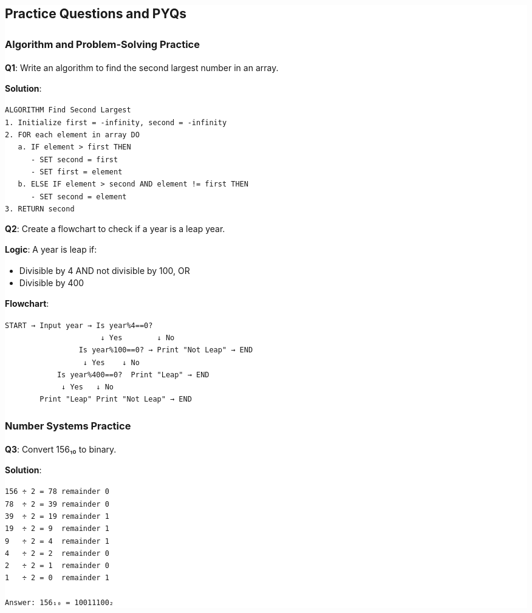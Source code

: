 ## Practice Questions and PYQs

### Algorithm and Problem-Solving Practice

**Q1**: Write an algorithm to find the second largest number in an array.

**Solution**:
```
ALGORITHM Find Second Largest
1. Initialize first = -infinity, second = -infinity
2. FOR each element in array DO
   a. IF element > first THEN
      - SET second = first
      - SET first = element
   b. ELSE IF element > second AND element != first THEN  
      - SET second = element
3. RETURN second
```

**Q2**: Create a flowchart to check if a year is a leap year.

**Logic**: A year is leap if:
- Divisible by 4 AND not divisible by 100, OR
- Divisible by 400

**Flowchart**:
```
START → Input year → Is year%4==0? 
                      ↓ Yes        ↓ No
                 Is year%100==0? → Print "Not Leap" → END
                  ↓ Yes    ↓ No
            Is year%400==0?  Print "Leap" → END  
             ↓ Yes   ↓ No
        Print "Leap" Print "Not Leap" → END
```

### Number Systems Practice

**Q3**: Convert 156₁₀ to binary.

**Solution**:
```
156 ÷ 2 = 78 remainder 0
78  ÷ 2 = 39 remainder 0
39  ÷ 2 = 19 remainder 1
19  ÷ 2 = 9  remainder 1
9   ÷ 2 = 4  remainder 1
4   ÷ 2 = 2  remainder 0
2   ÷ 2 = 1  remainder 0
1   ÷ 2 = 0  remainder 1

Answer: 156₁₀ = 10011100₂
```
